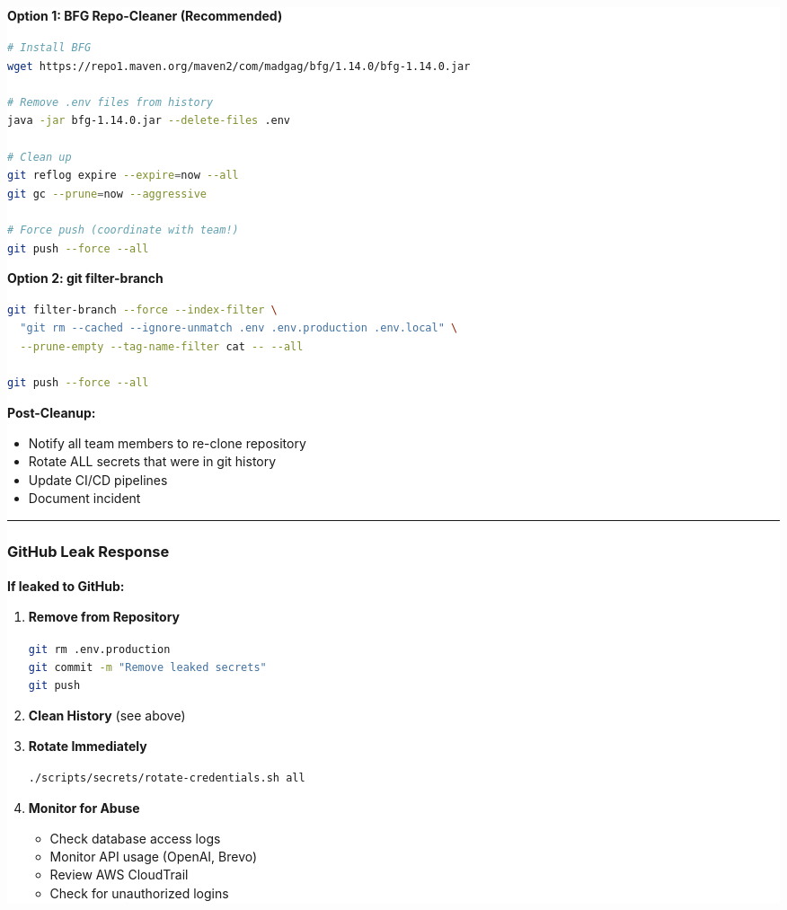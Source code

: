 **Option 1: BFG Repo-Cleaner (Recommended)**
```bash
# Install BFG
wget https://repo1.maven.org/maven2/com/madgag/bfg/1.14.0/bfg-1.14.0.jar

# Remove .env files from history
java -jar bfg-1.14.0.jar --delete-files .env

# Clean up
git reflog expire --expire=now --all
git gc --prune=now --aggressive

# Force push (coordinate with team!)
git push --force --all
```

**Option 2: git filter-branch**
```bash
git filter-branch --force --index-filter \
  "git rm --cached --ignore-unmatch .env .env.production .env.local" \
  --prune-empty --tag-name-filter cat -- --all

git push --force --all
```

**Post-Cleanup:**
- Notify all team members to re-clone repository
- Rotate ALL secrets that were in git history
- Update CI/CD pipelines
- Document incident

---

### GitHub Leak Response

**If leaked to GitHub:**

1. **Remove from Repository**
   ```bash
   git rm .env.production
   git commit -m "Remove leaked secrets"
   git push
   ```

2. **Clean History** (see above)

3. **Rotate Immediately**
   ```bash
   ./scripts/secrets/rotate-credentials.sh all
   ```

4. **Monitor for Abuse**
   - Check database access logs
   - Monitor API usage (OpenAI, Brevo)
   - Review AWS CloudTrail
   - Check for unauthorized logins

